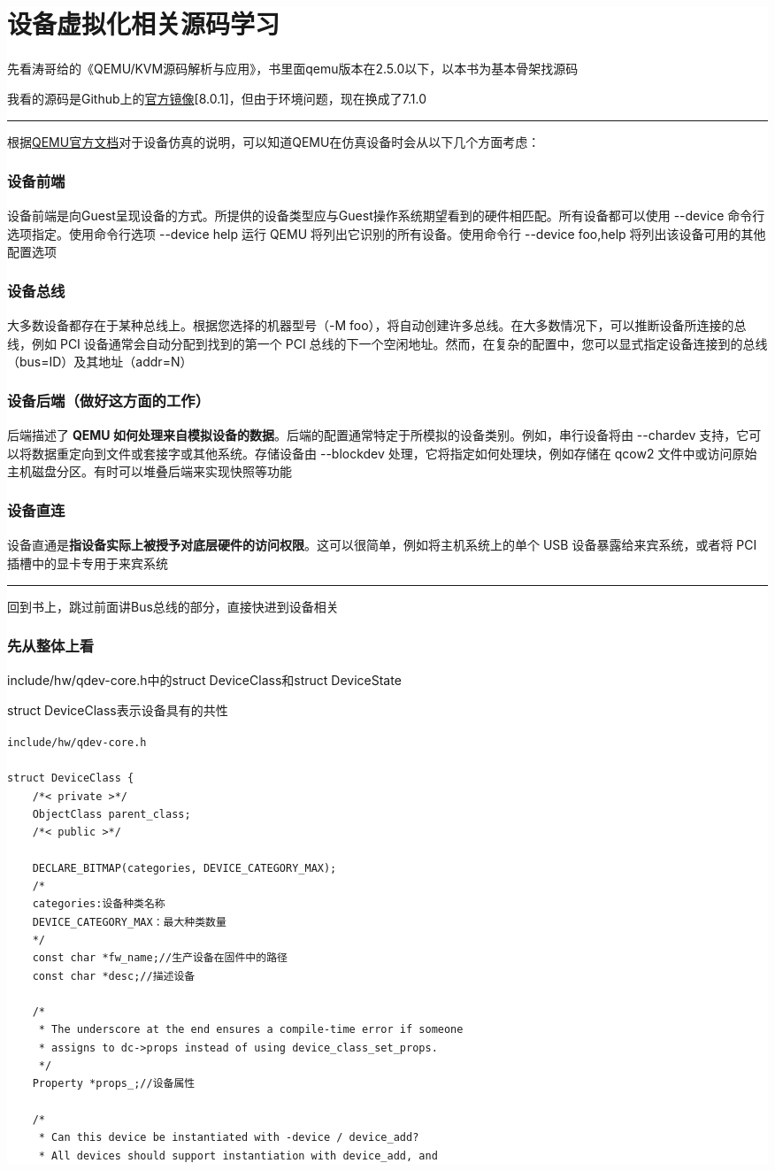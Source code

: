 # 设备虚拟化相关源码学习

先看涛哥给的《QEMU/KVM源码解析与应用》，书里面qemu版本在2.5.0以下，以本书为基本骨架找源码



我看的源码是Github上的[官方镜像](https://download.qemu.org/qemu-8.0.2.tar.xz)[8.0.1]，但由于环境问题，现在换成了7.1.0

------

根据[QEMU官方文档](https://www.qemu.org/docs/master/system/device-emulation.html?highlight=create%20device#device-front-end)对于设备仿真的说明，可以知道QEMU在仿真设备时会从以下几个方面考虑：

### 设备前端

设备前端是向Guest呈现设备的方式。所提供的设备类型应与Guest操作系统期望看到的硬件相匹配。所有设备都可以使用 --device 命令行选项指定。使用命令行选项 --device help 运行 QEMU 将列出它识别的所有设备。使用命令行 --device foo,help 将列出该设备可用的其他配置选项

### 设备总线

大多数设备都存在于某种总线上。根据您选择的机器型号（-M foo），将自动创建许多总线。在大多数情况下，可以推断设备所连接的总线，例如 PCI 设备通常会自动分配到找到的第一个 PCI 总线的下一个空闲地址。然而，在复杂的配置中，您可以显式指定设备连接到的总线（bus=ID）及其地址（addr=N）

### 设备后端（做好这方面的工作）

后端描述了 **QEMU 如何处理来自模拟设备的数据**。后端的配置通常特定于所模拟的设备类别。例如，串行设备将由 --chardev 支持，它可以将数据重定向到文件或套接字或其他系统。存储设备由 --blockdev 处理，它将指定如何处理块，例如存储在 qcow2 文件中或访问原始主机磁盘分区。有时可以堆叠后端来实现快照等功能

### 设备直连

设备直通是**指设备实际上被授予对底层硬件的访问权限**。这可以很简单，例如将主机系统上的单个 USB 设备暴露给来宾系统，或者将 PCI 插槽中的显卡专用于来宾系统

------

回到书上，跳过前面讲Bus总线的部分，直接快进到设备相关

### 先从整体上看

include/hw/qdev-core.h中的struct DeviceClass和struct DeviceState

struct DeviceClass表示设备具有的共性

```
include/hw/qdev-core.h

struct DeviceClass {
    /*< private >*/
    ObjectClass parent_class;
    /*< public >*/

    DECLARE_BITMAP(categories, DEVICE_CATEGORY_MAX);
    /*
    categories:设备种类名称
    DEVICE_CATEGORY_MAX：最大种类数量
    */
    const char *fw_name;//生产设备在固件中的路径
    const char *desc;//描述设备

    /*
     * The underscore at the end ensures a compile-time error if someone
     * assigns to dc->props instead of using device_class_set_props.
     */
    Property *props_;//设备属性

    /*
     * Can this device be instantiated with -device / device_add?
     * All devices should support instantiation with device_add, and
```
